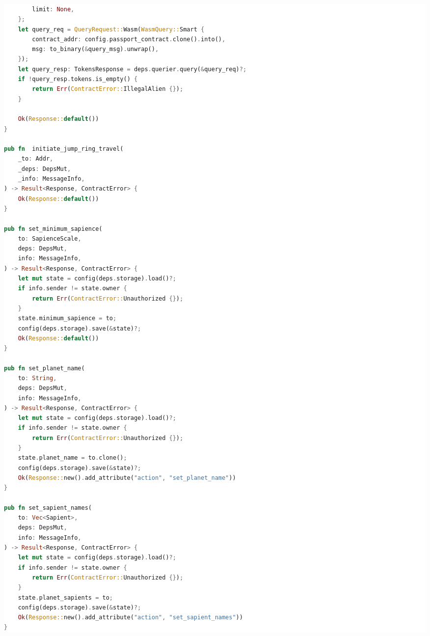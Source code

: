 ```rs
        limit: None,
    };
    let query_req = QueryRequest::Wasm(WasmQuery::Smart {
        contract_addr: config.passport_contract.clone().into(),
        msg: to_binary(&query_msg).unwrap(),
    });
    let query_resp: TokensResponse = deps.querier.query(&query_req)?;
    if !query_resp.tokens.is_empty() {
        return Err(ContractError::IllegalAlien {});
    }

    Ok(Response::default())
}

pub fn  initiate_jump_ring_travel(
    _to: Addr,
    _deps: DepsMut,
    _info: MessageInfo,
) -> Result<Response, ContractError> {
    Ok(Response::default())
}

pub fn set_minimum_sapience(
    to: SapienceScale,
    deps: DepsMut,
    info: MessageInfo,
) -> Result<Response, ContractError> {
    let mut state = config(deps.storage).load()?;
    if info.sender != state.owner {
        return Err(ContractError::Unauthorized {});
    }
    state.minimum_sapience = to;
    config(deps.storage).save(&state)?;
    Ok(Response::default())
}

pub fn set_planet_name(
    to: String,
    deps: DepsMut,
    info: MessageInfo,
) -> Result<Response, ContractError> {
    let mut state = config(deps.storage).load()?;
    if info.sender != state.owner {
        return Err(ContractError::Unauthorized {});
    }
    state.planet_name = to.clone();
    config(deps.storage).save(&state)?;
    Ok(Response::new().add_attribute("action", "set_planet_name"))
}

pub fn set_sapient_names(
    to: Vec<Sapient>,
    deps: DepsMut,
    info: MessageInfo,
) -> Result<Response, ContractError> {
    let mut state = config(deps.storage).load()?;
    if info.sender != state.owner {
        return Err(ContractError::Unauthorized {});
    }
    state.planet_sapients = to;
    config(deps.storage).save(&state)?;
    Ok(Response::new().add_attribute("action", "set_sapient_names"))
}
```